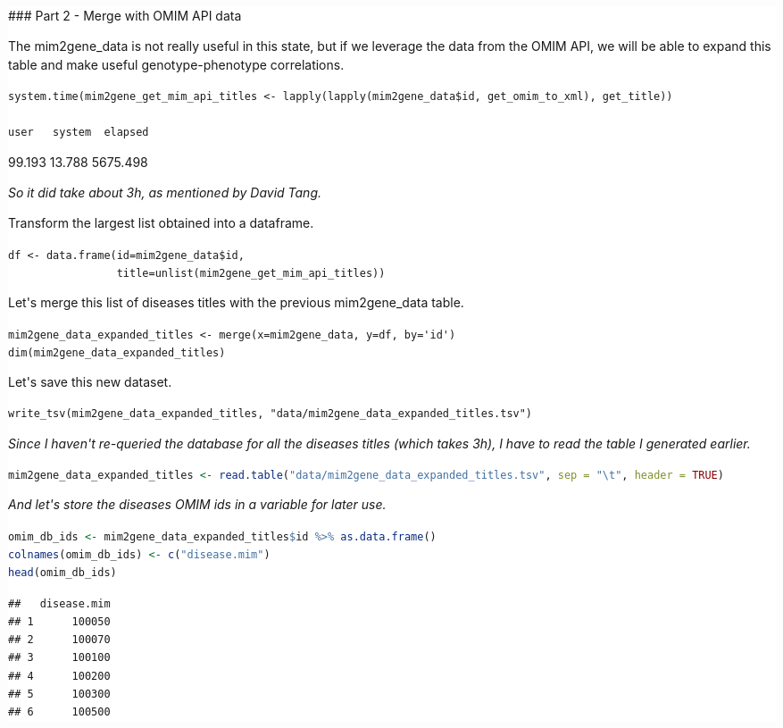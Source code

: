 <td style="text-align:left;">
</td>
</tr>
</tbody>
</table>
### Part 2 - Merge with OMIM API data

The mim2gene\_data is not really useful in this state, but if we leverage the data from the OMIM API, we will be able to expand this table and make useful genotype-phenotype correlations.

    system.time(mim2gene_get_mim_api_titles <- lapply(lapply(mim2gene_data$id, get_omim_to_xml), get_title))

    user   system  elapsed 

99.193 13.788 5675.498

*So it did take about 3h, as mentioned by David Tang.*

Transform the largest list obtained into a dataframe.

    df <- data.frame(id=mim2gene_data$id,
                     title=unlist(mim2gene_get_mim_api_titles))

Let's merge this list of diseases titles with the previous mim2gene\_data table.

    mim2gene_data_expanded_titles <- merge(x=mim2gene_data, y=df, by='id')
    dim(mim2gene_data_expanded_titles)

Let's save this new dataset.

    write_tsv(mim2gene_data_expanded_titles, "data/mim2gene_data_expanded_titles.tsv")

*Since I haven't re-queried the database for all the diseases titles (which takes 3h), I have to read the table I generated earlier.*

``` r
mim2gene_data_expanded_titles <- read.table("data/mim2gene_data_expanded_titles.tsv", sep = "\t", header = TRUE)
```

*And let's store the diseases OMIM ids in a variable for later use.*

``` r
omim_db_ids <- mim2gene_data_expanded_titles$id %>% as.data.frame()
colnames(omim_db_ids) <- c("disease.mim")
head(omim_db_ids)
```

    ##   disease.mim
    ## 1      100050
    ## 2      100070
    ## 3      100100
    ## 4      100200
    ## 5      100300
    ## 6      100500
